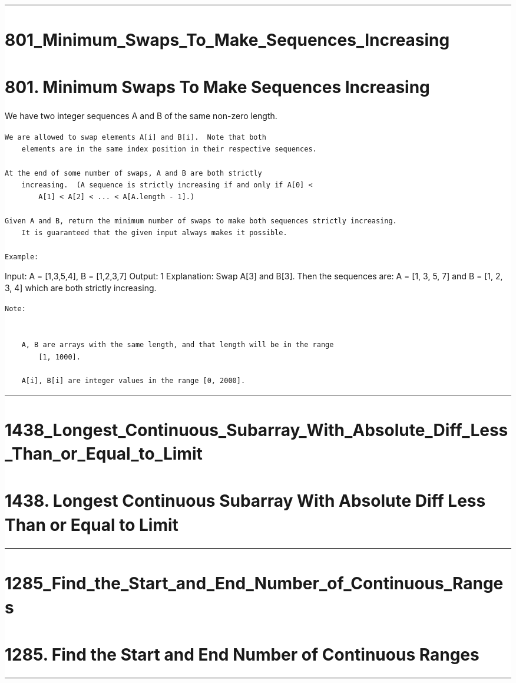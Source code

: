 
-----------------

# 801_Minimum_Swaps_To_Make_Sequences_Increasing
# 801. Minimum Swaps To Make Sequences Increasing

We have two integer sequences A and B of the same non-zero length.
    

    We are allowed to swap elements A[i] and B[i].  Note that both
        elements are in the same index position in their respective sequences.

    At the end of some number of swaps, A and B are both strictly
        increasing.  (A sequence is strictly increasing if and only if A[0] <
            A[1] < A[2] < ... < A[A.length - 1].)

    Given A and B, return the minimum number of swaps to make both sequences strictly increasing. 
        It is guaranteed that the given input always makes it possible.

    Example:
Input: A = [1,3,5,4], B = [1,2,3,7]
Output: 1
Explanation: 
Swap A[3] and B[3].  Then the sequences are:
A = [1, 3, 5, 7] and B = [1, 2, 3, 4]
which are both strictly increasing.

    Note:

    
        A, B are arrays with the same length, and that length will be in the range
            [1, 1000].
        
        A[i], B[i] are integer values in the range [0, 2000].
-----------------

# 1438_Longest_Continuous_Subarray_With_Absolute_Diff_Less_Than_or_Equal_to_Limit
# 1438. Longest Continuous Subarray With Absolute Diff Less Than or Equal to Limit


-----------------

# 1285_Find_the_Start_and_End_Number_of_Continuous_Ranges
# 1285. Find the Start and End Number of Continuous Ranges


-----------------
